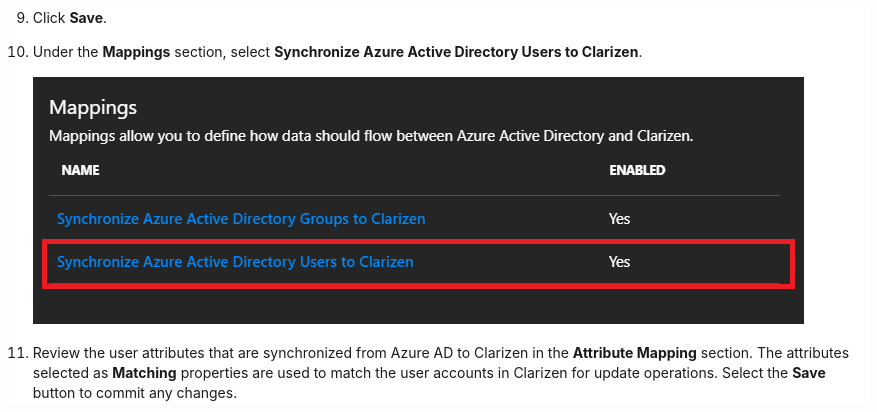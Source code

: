 9. Click **Save**.

10. Under the **Mappings** section, select **Synchronize Azure Active Directory Users to Clarizen**.

	![Clarizen Provisioning](./media/active-directory-saas-clarizen-provisioning-tutorial/UserMapping.png)

11. Review the user attributes that are synchronized from Azure AD to Clarizen in the **Attribute Mapping** section. The attributes selected as **Matching** properties are used to match the user accounts in Clarizen for update operations. Select the **Save** button to commit any changes.
